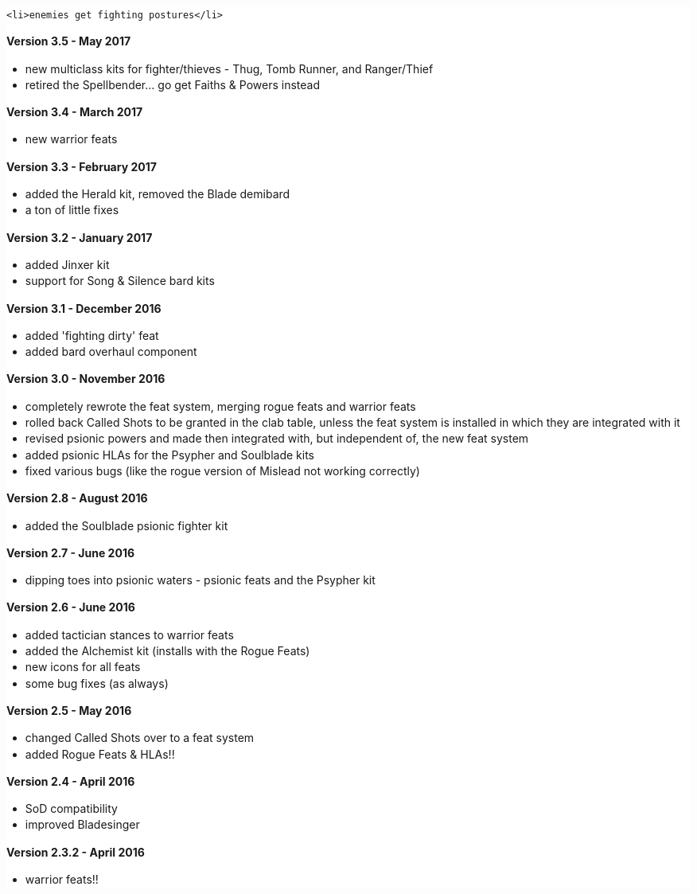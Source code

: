     <li>enemies get fighting postures</li>
  </ul>
  <p><strong>Version 3.5 - May 2017</strong></p>
  <ul>
    <li>new multiclass kits for fighter/thieves - Thug, Tomb Runner, and Ranger/Thief</li>
    <li>retired the Spellbender... go get Faiths & Powers instead</li>
  </ul>
  <p><strong>Version 3.4 - March 2017</strong></p>
  <ul>
    <li>new warrior feats</li>
  </ul>
  <p><strong>Version 3.3 - February 2017</strong></p>
  <ul>
    <li>added the Herald kit, removed the Blade demibard</li>
    <li>a ton of little fixes</li>
  </ul>
  <p><strong>Version 3.2 - January 2017</strong></p>
  <ul>
    <li>added Jinxer kit</li>
    <li>support for Song & Silence bard kits</li>
  </ul>
  <p><strong>Version 3.1 - December 2016</strong></p>
  <ul>
    <li>added 'fighting dirty' feat</li>
    <li>added bard overhaul component</li>
  </ul>
  <p><strong>Version 3.0 - November 2016</strong></p>
  <ul>
    <li>completely rewrote the feat system, merging rogue feats and warrior feats</li>
    <li>rolled back Called Shots to be granted in the clab table, unless the feat system is installed in which they are integrated with it</li>
    <li>revised psionic powers and made then integrated with, but independent of, the new feat system</li>
    <li>added psionic HLAs for the Psypher and Soulblade kits</li>
    <li>fixed various bugs (like the rogue version of Mislead not working correctly)</li>
  </ul>
  <p><strong>Version 2.8 - August 2016</strong></p>
  <ul>
    <li>added the Soulblade psionic fighter kit</li>
  </ul>
  <p><strong>Version 2.7 - June 2016</strong></p>
  <ul>
    <li>dipping toes into psionic waters - psionic feats and the Psypher kit</li>
  </ul>
  <p><strong>Version 2.6 - June 2016</strong></p>
  <ul>
    <li>added tactician stances to warrior feats</li>
    <li>added the Alchemist kit (installs with the Rogue Feats)</li>
    <li>new icons for all feats</li>
    <li>some bug fixes (as always)</li>
  </ul>
  <p><strong>Version 2.5 - May 2016</strong></p>
  <ul>
    <li>changed Called Shots over to a feat system</li>
    <li>added Rogue Feats & HLAs!!</li>
  </ul>
  <p><strong>Version 2.4 - April 2016</strong></p>
  <ul>
    <li>SoD compatibility</li>
    <li>improved Bladesinger</li>
  </ul>
  <p><strong>Version 2.3.2 - April 2016</strong></p>
  <ul>
    <li>warrior feats!!</li>